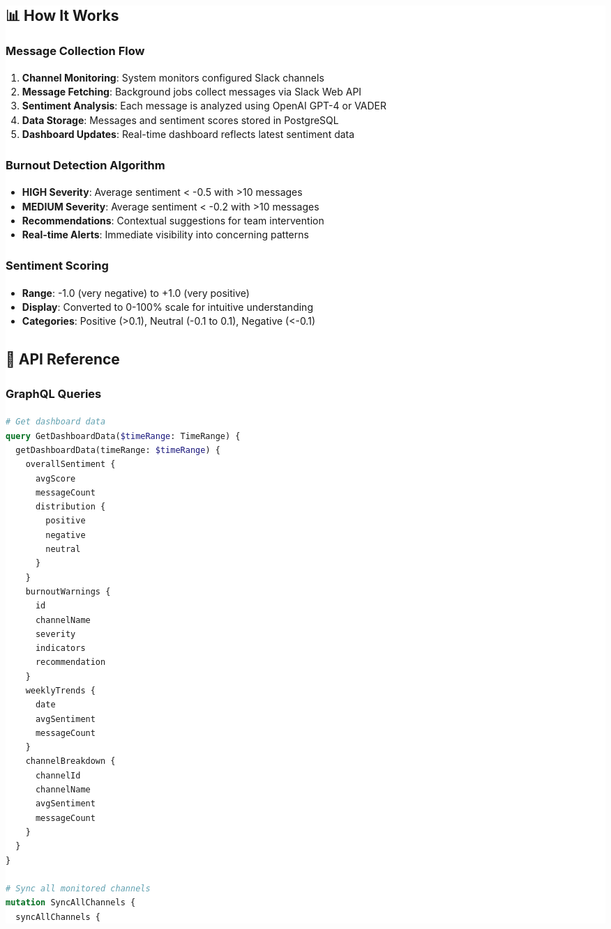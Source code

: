 ## 📊 How It Works

### Message Collection Flow
1. **Channel Monitoring**: System monitors configured Slack channels
2. **Message Fetching**: Background jobs collect messages via Slack Web API
3. **Sentiment Analysis**: Each message is analyzed using OpenAI GPT-4 or VADER
4. **Data Storage**: Messages and sentiment scores stored in PostgreSQL
5. **Dashboard Updates**: Real-time dashboard reflects latest sentiment data

### Burnout Detection Algorithm
- **HIGH Severity**: Average sentiment < -0.5 with >10 messages
- **MEDIUM Severity**: Average sentiment < -0.2 with >10 messages
- **Recommendations**: Contextual suggestions for team intervention
- **Real-time Alerts**: Immediate visibility into concerning patterns

### Sentiment Scoring
- **Range**: -1.0 (very negative) to +1.0 (very positive)
- **Display**: Converted to 0-100% scale for intuitive understanding
- **Categories**: Positive (>0.1), Neutral (-0.1 to 0.1), Negative (<-0.1)

## 🔧 API Reference

### GraphQL Queries

```graphql
# Get dashboard data
query GetDashboardData($timeRange: TimeRange) {
  getDashboardData(timeRange: $timeRange) {
    overallSentiment {
      avgScore
      messageCount
      distribution {
        positive
        negative
        neutral
      }
    }
    burnoutWarnings {
      id
      channelName
      severity
      indicators
      recommendation
    }
    weeklyTrends {
      date
      avgSentiment
      messageCount
    }
    channelBreakdown {
      channelId
      channelName
      avgSentiment
      messageCount
    }
  }
}

# Sync all monitored channels
mutation SyncAllChannels {
  syncAllChannels {
```